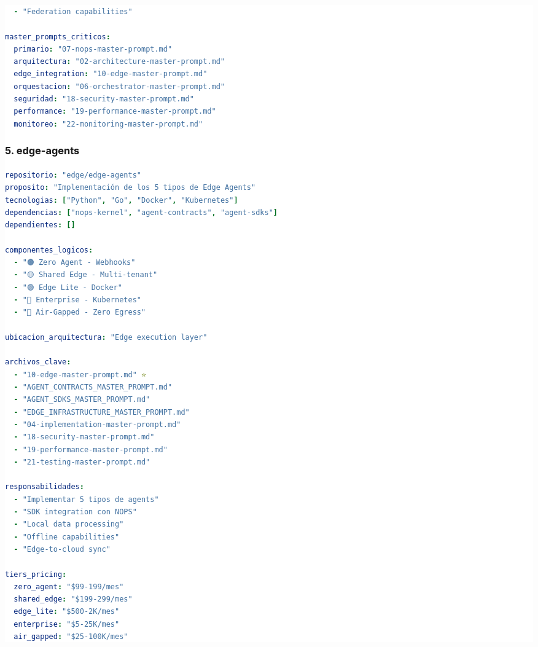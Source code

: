 ```yaml
  - "Federation capabilities"

master_prompts_criticos:
  primario: "07-nops-master-prompt.md"
  arquitectura: "02-architecture-master-prompt.md"
  edge_integration: "10-edge-master-prompt.md"
  orquestacion: "06-orchestrator-master-prompt.md"
  seguridad: "18-security-master-prompt.md"
  performance: "19-performance-master-prompt.md"
  monitoreo: "22-monitoring-master-prompt.md"
```

### 5. **edge-agents**

```yaml
repositorio: "edge/edge-agents"
proposito: "Implementación de los 5 tipos de Edge Agents"
tecnologias: ["Python", "Go", "Docker", "Kubernetes"]
dependencias: ["nops-kernel", "agent-contracts", "agent-sdks"]
dependientes: []

componentes_logicos:
  - "🟤 Zero Agent - Webhooks"
  - "🟡 Shared Edge - Multi-tenant"
  - "🟢 Edge Lite - Docker"
  - "🔵 Enterprise - Kubernetes"
  - "🔴 Air-Gapped - Zero Egress"

ubicacion_arquitectura: "Edge execution layer"

archivos_clave:
  - "10-edge-master-prompt.md" ⭐
  - "AGENT_CONTRACTS_MASTER_PROMPT.md"
  - "AGENT_SDKS_MASTER_PROMPT.md"
  - "EDGE_INFRASTRUCTURE_MASTER_PROMPT.md"
  - "04-implementation-master-prompt.md"
  - "18-security-master-prompt.md"
  - "19-performance-master-prompt.md"
  - "21-testing-master-prompt.md"

responsabilidades:
  - "Implementar 5 tipos de agents"
  - "SDK integration con NOPS"
  - "Local data processing"
  - "Offline capabilities"
  - "Edge-to-cloud sync"

tiers_pricing:
  zero_agent: "$99-199/mes"
  shared_edge: "$199-299/mes"
  edge_lite: "$500-2K/mes"
  enterprise: "$5-25K/mes"
  air_gapped: "$25-100K/mes"
```
